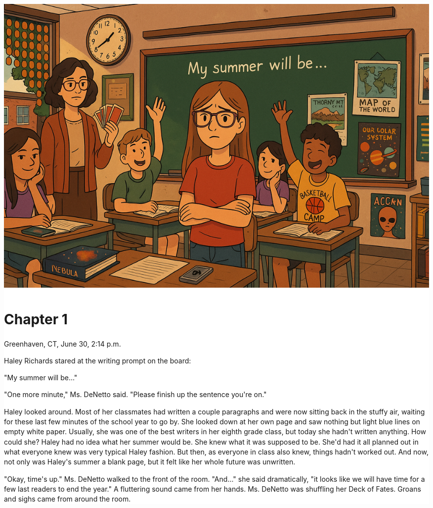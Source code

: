 ![Chapter 1](../images/chapter_1.png "Chapter 1")

# Chapter 1

Greenhaven, CT, June 30, 2:14 p.m.

Haley Richards stared at the writing prompt on the board:

"My summer will be..."

"One more minute," Ms. DeNetto said. "Please finish up the sentence you're on."

Haley looked around. Most of her classmates had written a couple paragraphs and were now sitting back in the stuffy air, waiting for these last few minutes of the school year to go by. She looked down at her own page and saw nothing but light blue lines on empty white paper. Usually, she was one of the best writers in her eighth grade class, but today she hadn't written anything. How could she? Haley had no idea what her summer would be. She knew what it was supposed to be. She'd had it all planned out in what everyone knew was very typical Haley fashion. But then, as everyone in class also knew, things hadn't worked out. And now, not only was Haley's summer a blank page, but it felt like her whole future was unwritten.

"Okay, time's up." Ms. DeNetto walked to the front of the room. "And..." she said dramatically, "it looks like we will have time for a few last readers to end the year." A fluttering sound came from her hands. Ms. DeNetto was shuffling her Deck of Fates. Groans and sighs came from around the room.
